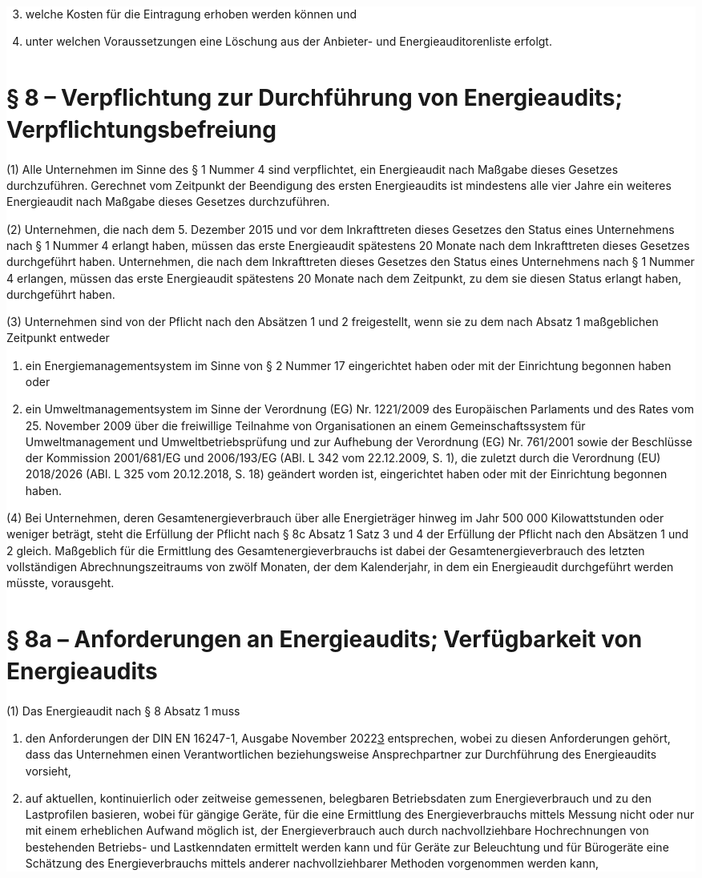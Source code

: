 3. welche Kosten für die Eintragung erhoben werden können und

4. unter welchen Voraussetzungen eine Löschung aus der Anbieter- und Energieauditorenliste erfolgt.

# § 8 – Verpflichtung zur Durchführung von Energieaudits; Verpflichtungsbefreiung

(1) Alle Unternehmen im Sinne des § 1 Nummer 4 sind verpflichtet, ein Energieaudit nach Maßgabe dieses Gesetzes durchzuführen. Gerechnet vom Zeitpunkt der Beendigung des ersten Energieaudits ist mindestens alle vier Jahre ein weiteres Energieaudit nach Maßgabe dieses Gesetzes durchzuführen.

(2) Unternehmen, die nach dem 5. Dezember 2015 und vor dem Inkrafttreten dieses Gesetzes den Status eines Unternehmens nach § 1 Nummer 4 erlangt haben, müssen das erste Energieaudit spätestens 20 Monate nach dem Inkrafttreten dieses Gesetzes durchgeführt haben. Unternehmen, die nach dem Inkrafttreten dieses Gesetzes den Status eines Unternehmens nach § 1 Nummer 4 erlangen, müssen das erste Energieaudit spätestens 20 Monate nach dem Zeitpunkt, zu dem sie diesen Status erlangt haben, durchgeführt haben.

(3) Unternehmen sind von der Pflicht nach den Absätzen 1 und 2 freigestellt, wenn sie zu dem nach Absatz 1 maßgeblichen Zeitpunkt entweder

1. ein Energiemanagementsystem im Sinne von § 2 Nummer 17 eingerichtet haben oder mit der Einrichtung begonnen haben oder

2. ein Umweltmanagementsystem im Sinne der Verordnung (EG) Nr. 1221/2009 des Europäischen Parlaments und des Rates vom 25. November 2009 über die freiwillige Teilnahme von Organisationen an einem Gemeinschaftssystem für Umweltmanagement und Umweltbetriebsprüfung und zur Aufhebung der Verordnung (EG) Nr. 761/2001 sowie der Beschlüsse der Kommission 2001/681/EG und 2006/193/EG (ABl. L 342 vom 22.12.2009, S. 1), die zuletzt durch die Verordnung (EU) 2018/2026 (ABl. L 325 vom 20.12.2018, S. 18) geändert worden ist, eingerichtet haben oder mit der Einrichtung begonnen haben.

(4) Bei Unternehmen, deren Gesamtenergieverbrauch über alle Energieträger hinweg im Jahr 500 000 Kilowattstunden oder weniger beträgt, steht die Erfüllung der Pflicht nach § 8c Absatz 1 Satz 3 und 4 der Erfüllung der Pflicht nach den Absätzen 1 und 2 gleich. Maßgeblich für die Ermittlung des Gesamtenergieverbrauchs ist dabei der Gesamtenergieverbrauch des letzten vollständigen Abrechnungszeitraums von zwölf Monaten, der dem Kalenderjahr, in dem ein Energieaudit durchgeführt werden müsste, vorausgeht.

# § 8a – Anforderungen an Energieaudits; Verfügbarkeit von Energieaudits

(1) Das Energieaudit nach § 8 Absatz 1 muss

1. den Anforderungen der DIN EN 16247-1, Ausgabe November 2022<span id="FnR.F827720_13"></span><a href="#F827720_13" class="FnR">3</a></sup> entsprechen, wobei zu diesen Anforderungen gehört, dass das Unternehmen einen Verantwortlichen beziehungsweise Ansprechpartner zur Durchführung des Energieaudits vorsieht,

2. auf aktuellen, kontinuierlich oder zeitweise gemessenen, belegbaren Betriebsdaten zum Energieverbrauch und zu den Lastprofilen basieren, wobei für gängige Geräte, für die eine Ermittlung des Energieverbrauchs mittels Messung nicht oder nur mit einem erheblichen Aufwand möglich ist, der Energieverbrauch auch durch nachvollziehbare Hochrechnungen von bestehenden Betriebs- und Lastkenndaten ermittelt werden kann und für Geräte zur Beleuchtung und für Bürogeräte eine Schätzung des Energieverbrauchs mittels anderer nachvollziehbarer Methoden vorgenommen werden kann,
